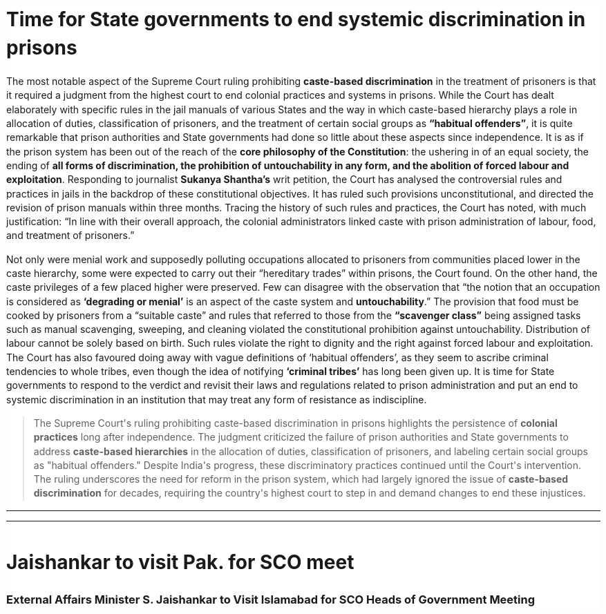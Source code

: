 # Time for State governments to end systemic discrimination in prisons

The most notable aspect of the Supreme Court ruling prohibiting **caste-based discrimination** in the treatment of prisoners is that it required a judgment from the highest court to end colonial practices and systems in prisons. While the Court has dealt elaborately with specific rules in the jail manuals of various States and the way in which caste-based hierarchy plays a role in allocation of duties, classification of prisoners, and the treatment of certain social groups as **“habitual offenders”**, it is quite remarkable that prison authorities and State governments had done so little about these aspects since independence. It is as if the prison system has been out of the reach of the **core philosophy of the Constitution**: the ushering in of an equal society, the ending of **all forms of discrimination, the prohibition of untouchability in any form, and the abolition of forced labour and exploitation**. Responding to journalist **Sukanya Shantha’s** writ petition, the Court has analysed the controversial rules and practices in jails in the backdrop of these constitutional objectives. It has ruled such provisions unconstitutional, and directed the revision of prison manuals within three months. Tracing the history of such rules and practices, the Court has noted, with much justification: “In line with their overall approach, the colonial administrators linked caste with prison administration of labour, food, and treatment of prisoners.”



Not only were menial work and supposedly polluting occupations allocated to prisoners from communities placed lower in the caste hierarchy, some were expected to carry out their “hereditary trades” within prisons, the Court found. On the other hand, the caste privileges of a few placed higher were preserved. Few can disagree with the observation that “the notion that an occupation is considered as **‘degrading or menial’** is an aspect of the caste system and **untouchability**.” The provision that food must be cooked by prisoners from a “suitable caste” and rules that referred to those from the **“scavenger class”** being assigned tasks such as manual scavenging, sweeping, and cleaning violated the constitutional prohibition against untouchability. Distribution of labour cannot be solely based on birth. Such rules violate the right to dignity and the right against forced labour and exploitation. The Court has also favoured doing away with vague definitions of ‘habitual offenders’, as they seem to ascribe criminal tendencies to whole tribes, even though the idea of notifying **‘criminal tribes’** has long been given up. It is time for State governments to respond to the verdict and revisit their laws and regulations related to prison administration and put an end to systemic discrimination in an institution that may treat any form of resistance as indiscipline.

> The Supreme Court's ruling prohibiting caste-based discrimination in prisons highlights the persistence of **colonial practices** long after independence. The judgment criticized the failure of prison authorities and State governments to address **caste-based hierarchies** in the allocation of duties, classification of prisoners, and labeling certain social groups as "habitual offenders." Despite India's progress, these discriminatory practices continued until the Court's intervention. The ruling underscores the need for reform in the prison system, which had largely ignored the issue of **caste-based discrimination** for decades, requiring the country's highest court to step in and demand changes to end these injustices.

---
---
# Jaishankar to visit Pak. for SCO meet

### External Affairs Minister S. Jaishankar to Visit Islamabad for SCO Heads of Government Meeting
